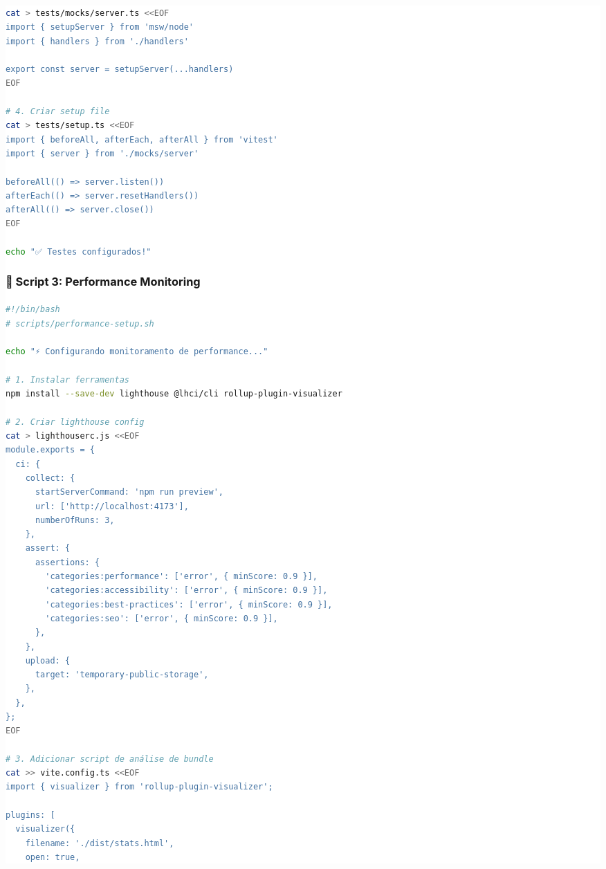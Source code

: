 ```bash
cat > tests/mocks/server.ts <<EOF
import { setupServer } from 'msw/node'
import { handlers } from './handlers'

export const server = setupServer(...handlers)
EOF

# 4. Criar setup file
cat > tests/setup.ts <<EOF
import { beforeAll, afterEach, afterAll } from 'vitest'
import { server } from './mocks/server'

beforeAll(() => server.listen())
afterEach(() => server.resetHandlers())
afterAll(() => server.close())
EOF

echo "✅ Testes configurados!"
```

### 🔧 Script 3: Performance Monitoring

```bash
#!/bin/bash
# scripts/performance-setup.sh

echo "⚡ Configurando monitoramento de performance..."

# 1. Instalar ferramentas
npm install --save-dev lighthouse @lhci/cli rollup-plugin-visualizer

# 2. Criar lighthouse config
cat > lighthouserc.js <<EOF
module.exports = {
  ci: {
    collect: {
      startServerCommand: 'npm run preview',
      url: ['http://localhost:4173'],
      numberOfRuns: 3,
    },
    assert: {
      assertions: {
        'categories:performance': ['error', { minScore: 0.9 }],
        'categories:accessibility': ['error', { minScore: 0.9 }],
        'categories:best-practices': ['error', { minScore: 0.9 }],
        'categories:seo': ['error', { minScore: 0.9 }],
      },
    },
    upload: {
      target: 'temporary-public-storage',
    },
  },
};
EOF

# 3. Adicionar script de análise de bundle
cat >> vite.config.ts <<EOF
import { visualizer } from 'rollup-plugin-visualizer';

plugins: [
  visualizer({
    filename: './dist/stats.html',
    open: true,
```